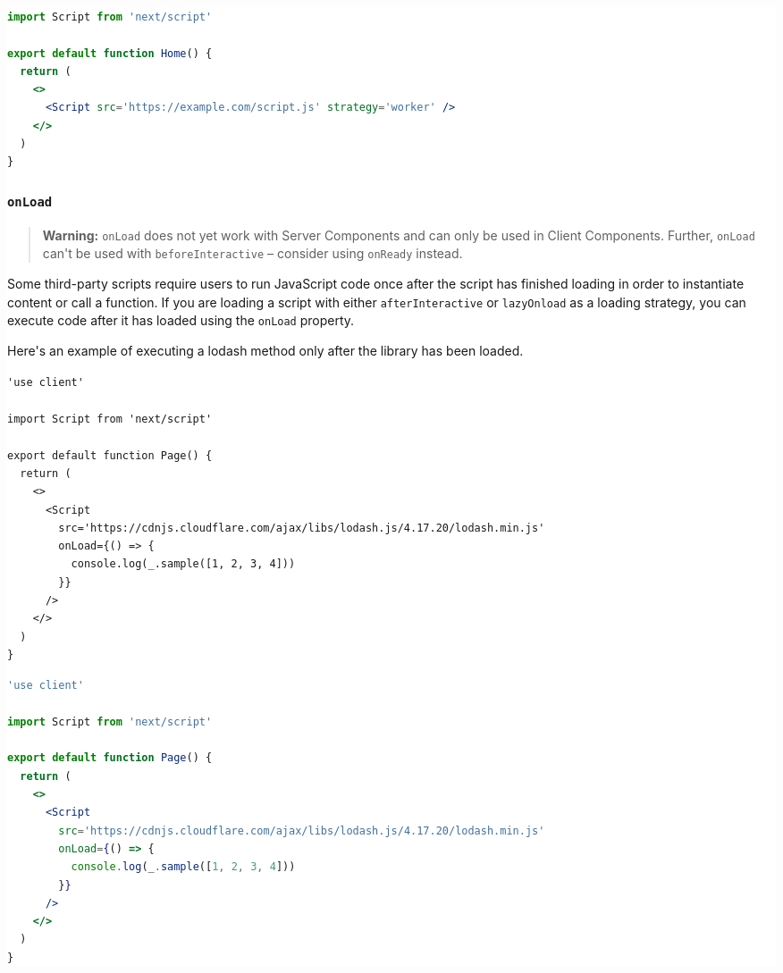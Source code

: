 ```jsx filename="pages/home.js" switcher
import Script from 'next/script'

export default function Home() {
  return (
    <>
      <Script src='https://example.com/script.js' strategy='worker' />
    </>
  )
}
```

### `onLoad`

> **Warning:** `onLoad` does not yet work with Server Components and can only be
> used in Client Components. Further, `onLoad` can't be used with
> `beforeInteractive` – consider using `onReady` instead.

Some third-party scripts require users to run JavaScript code once after the
script has finished loading in order to instantiate content or call a function.
If you are loading a script with either `afterInteractive` or `lazyOnload` as a
loading strategy, you can execute code after it has loaded using the `onLoad`
property.

Here's an example of executing a lodash method only after the library has been
loaded.

```tsx filename="app/page.tsx" switcher
'use client'

import Script from 'next/script'

export default function Page() {
  return (
    <>
      <Script
        src='https://cdnjs.cloudflare.com/ajax/libs/lodash.js/4.17.20/lodash.min.js'
        onLoad={() => {
          console.log(_.sample([1, 2, 3, 4]))
        }}
      />
    </>
  )
}
```

```jsx filename="app/page.js" switcher
'use client'

import Script from 'next/script'

export default function Page() {
  return (
    <>
      <Script
        src='https://cdnjs.cloudflare.com/ajax/libs/lodash.js/4.17.20/lodash.min.js'
        onLoad={() => {
          console.log(_.sample([1, 2, 3, 4]))
        }}
      />
    </>
  )
}
```

